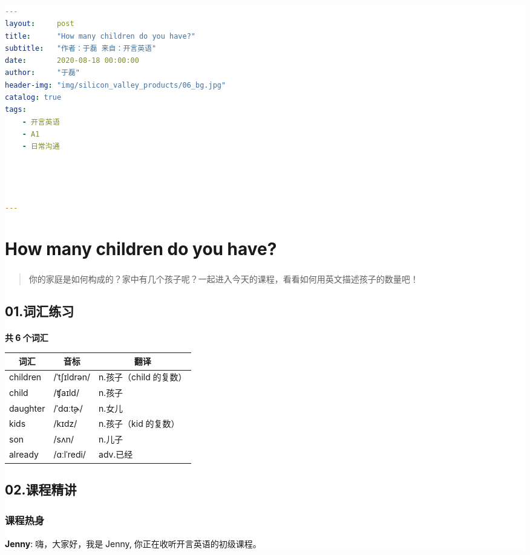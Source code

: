 ```yaml
---
layout:     post
title:      "How many children do you have?"
subtitle:   "作者：于磊 来自：开言英语"
date:       2020-08-18 00:00:00
author:     "于磊"
header-img: "img/silicon_valley_products/06_bg.jpg"
catalog: true
tags:
    - 开言英语
    - A1
    - 日常沟通




---
```




# How many children do you have?

> 你的家庭是如何构成的？家中有几个孩子呢？一起进入今天的课程，看看如何用英文描述孩子的数量吧！



## 01.词汇练习

**共 6 个词汇**

| 词汇     | 音标        | 翻译                   |
| -------- | ----------- | ---------------------- |
| children | /ˈtʃɪldrən/ | n.孩子（child 的复数） |
| child    | /ʧaɪld/     | n.孩子                 |
| daughter | /ˈdɑːt̬ɚ/    | n.女儿                 |
| kids     | /kɪdz/      | n.孩子（kid 的复数）   |
| son      | /sʌn/       | n.儿子                 |
| already  | /ɑːlˈredi/  | adv.已经               |



## 02.课程精讲

### 课程热身

**Jenny**: 嗨，大家好，我是 Jenny, 你正在收听开言英语的初级课程。
